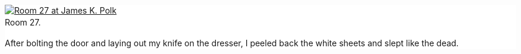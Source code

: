 <div class="imageWithCaption">
<a href="http://www.flickr.com/photos/62630874@N02/5787730966/" title="Room 27
at James K. Polk by james.ob, on Flickr"><img class="framed blockCenter" src="http://farm6.static.flickr.com/5027/5787730966_32bacfe3f0.jpg" width="375" height="500" alt="Room 27 at James K. Polk"></a>
	<div class="imageCaption">
	Room 27.
	</div>
</div>
     
After bolting the door and laying out my knife on the dresser, I peeled back the
white sheets and slept like the dead.
 
[^2]: day was longer than we expected

